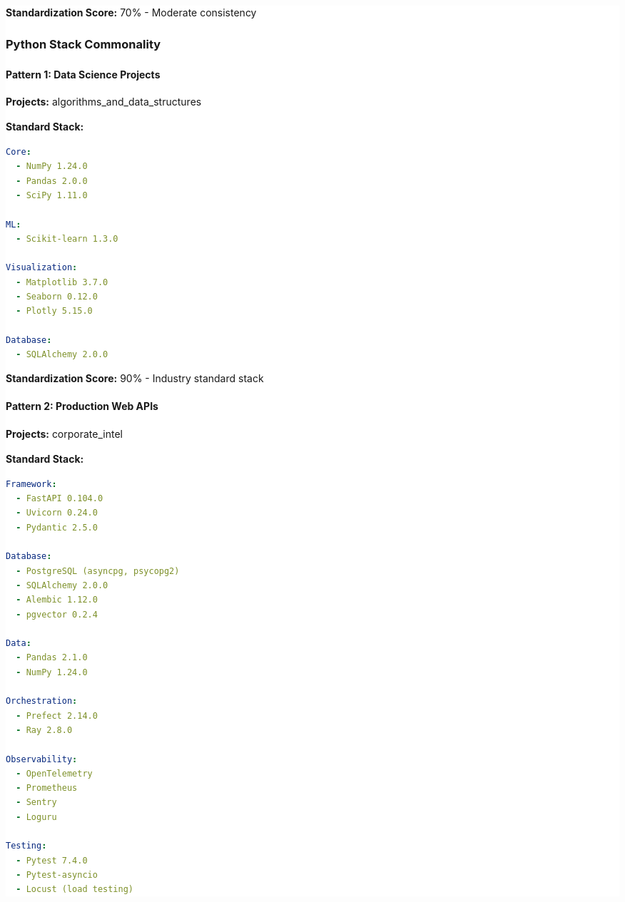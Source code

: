 **Standardization Score:** 70% - Moderate consistency

### Python Stack Commonality

#### Pattern 1: Data Science Projects
**Projects:** algorithms_and_data_structures

**Standard Stack:**
```yaml
Core:
  - NumPy 1.24.0
  - Pandas 2.0.0
  - SciPy 1.11.0

ML:
  - Scikit-learn 1.3.0

Visualization:
  - Matplotlib 3.7.0
  - Seaborn 0.12.0
  - Plotly 5.15.0

Database:
  - SQLAlchemy 2.0.0
```

**Standardization Score:** 90% - Industry standard stack

#### Pattern 2: Production Web APIs
**Projects:** corporate_intel

**Standard Stack:**
```yaml
Framework:
  - FastAPI 0.104.0
  - Uvicorn 0.24.0
  - Pydantic 2.5.0

Database:
  - PostgreSQL (asyncpg, psycopg2)
  - SQLAlchemy 2.0.0
  - Alembic 1.12.0
  - pgvector 0.2.4

Data:
  - Pandas 2.1.0
  - NumPy 1.24.0

Orchestration:
  - Prefect 2.14.0
  - Ray 2.8.0

Observability:
  - OpenTelemetry
  - Prometheus
  - Sentry
  - Loguru

Testing:
  - Pytest 7.4.0
  - Pytest-asyncio
  - Locust (load testing)
```
